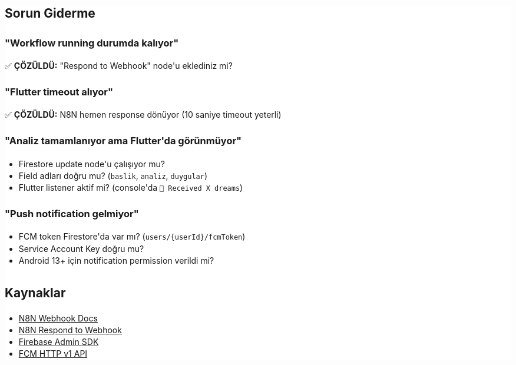 ## Sorun Giderme

### "Workflow running durumda kalıyor"

✅ **ÇÖZÜLDÜ:** "Respond to Webhook" node'u eklediniz mi?

### "Flutter timeout alıyor"

✅ **ÇÖZÜLDÜ:** N8N hemen response dönüyor (10 saniye timeout yeterli)

### "Analiz tamamlanıyor ama Flutter'da görünmüyor"

- Firestore update node'u çalışıyor mu?
- Field adları doğru mu? (`baslik`, `analiz`, `duygular`)
- Flutter listener aktif mi? (console'da `🔄 Received X dreams`)

### "Push notification gelmiyor"

- FCM token Firestore'da var mı? (`users/{userId}/fcmToken`)
- Service Account Key doğru mu?
- Android 13+ için notification permission verildi mi?

## Kaynaklar

- [N8N Webhook Docs](https://docs.n8n.io/integrations/builtin/core-nodes/n8n-nodes-base.webhook/)
- [N8N Respond to Webhook](https://docs.n8n.io/integrations/builtin/core-nodes/n8n-nodes-base.respondtowebhook/)
- [Firebase Admin SDK](https://firebase.google.com/docs/admin/setup)
- [FCM HTTP v1 API](https://firebase.google.com/docs/cloud-messaging/send-message)
